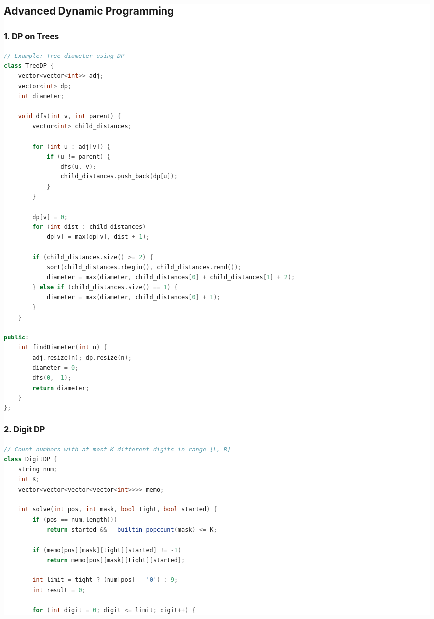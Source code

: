 
## Advanced Dynamic Programming

### 1. DP on Trees

```cpp
// Example: Tree diameter using DP
class TreeDP {
    vector<vector<int>> adj;
    vector<int> dp;
    int diameter;
    
    void dfs(int v, int parent) {
        vector<int> child_distances;
        
        for (int u : adj[v]) {
            if (u != parent) {
                dfs(u, v);
                child_distances.push_back(dp[u]);
            }
        }
        
        dp[v] = 0;
        for (int dist : child_distances)
            dp[v] = max(dp[v], dist + 1);
        
        if (child_distances.size() >= 2) {
            sort(child_distances.rbegin(), child_distances.rend());
            diameter = max(diameter, child_distances[0] + child_distances[1] + 2);
        } else if (child_distances.size() == 1) {
            diameter = max(diameter, child_distances[0] + 1);
        }
    }
    
public:
    int findDiameter(int n) {
        adj.resize(n); dp.resize(n);
        diameter = 0;
        dfs(0, -1);
        return diameter;
    }
};
```

### 2. Digit DP

```cpp
// Count numbers with at most K different digits in range [L, R]
class DigitDP {
    string num;
    int K;
    vector<vector<vector<vector<int>>>> memo;
    
    int solve(int pos, int mask, bool tight, bool started) {
        if (pos == num.length())
            return started && __builtin_popcount(mask) <= K;
        
        if (memo[pos][mask][tight][started] != -1)
            return memo[pos][mask][tight][started];
        
        int limit = tight ? (num[pos] - '0') : 9;
        int result = 0;
        
        for (int digit = 0; digit <= limit; digit++) {
```